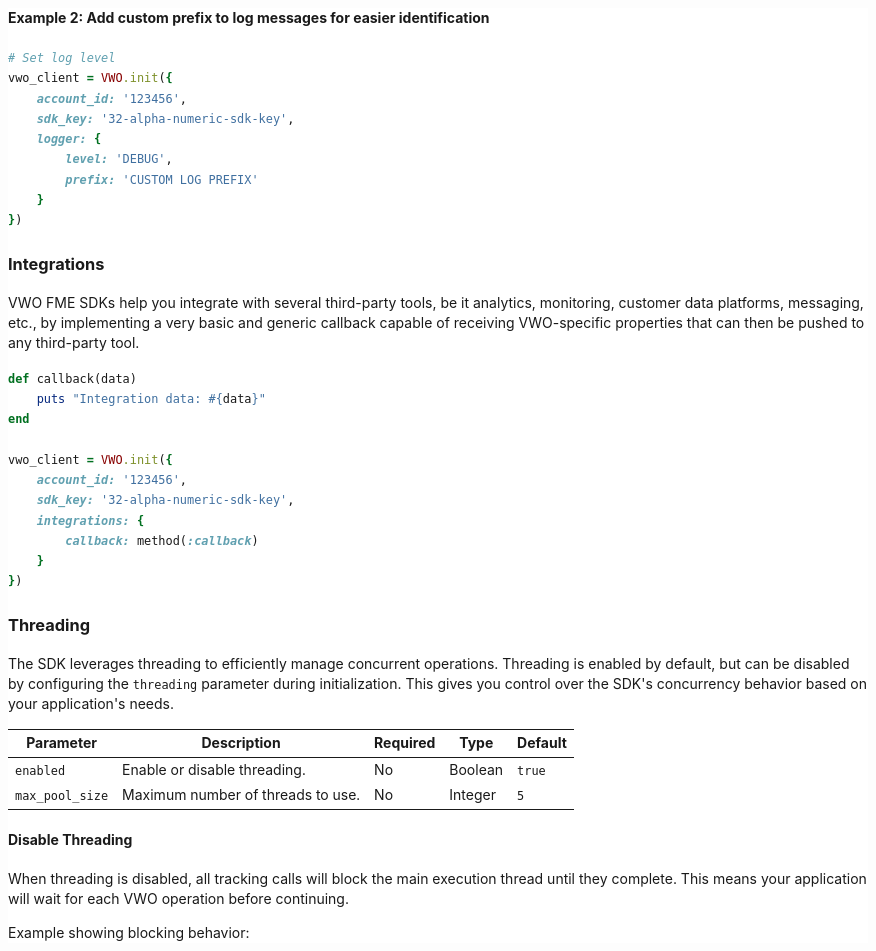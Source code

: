 #### Example 2: Add custom prefix to log messages for easier identification

```ruby
# Set log level
vwo_client = VWO.init({
    account_id: '123456',
    sdk_key: '32-alpha-numeric-sdk-key',
    logger: {
        level: 'DEBUG',
        prefix: 'CUSTOM LOG PREFIX'
    }
})
```

### Integrations

VWO FME SDKs help you integrate with several third-party tools, be it analytics, monitoring, customer data platforms, messaging, etc., by implementing a very basic and generic callback capable of receiving VWO-specific properties that can then be pushed to any third-party tool.

```ruby
def callback(data)
    puts "Integration data: #{data}"
end

vwo_client = VWO.init({
    account_id: '123456',
    sdk_key: '32-alpha-numeric-sdk-key',
    integrations: {
        callback: method(:callback)
    }
})
```

### Threading

The SDK leverages threading to efficiently manage concurrent operations. Threading is enabled by default, but can be disabled by configuring the `threading` parameter during initialization. This gives you control over the SDK's concurrency behavior based on your application's needs.

| Parameter | Description | Required | Type | Default |
| --------- | ----------- | -------- | ---- | ------- |
| `enabled` | Enable or disable threading. | No | Boolean | `true` |
| `max_pool_size` | Maximum number of threads to use. | No | Integer | `5` |

#### Disable Threading

When threading is disabled, all tracking calls will block the main execution thread until they complete. This means your application will wait for each VWO operation before continuing.

Example showing blocking behavior:
